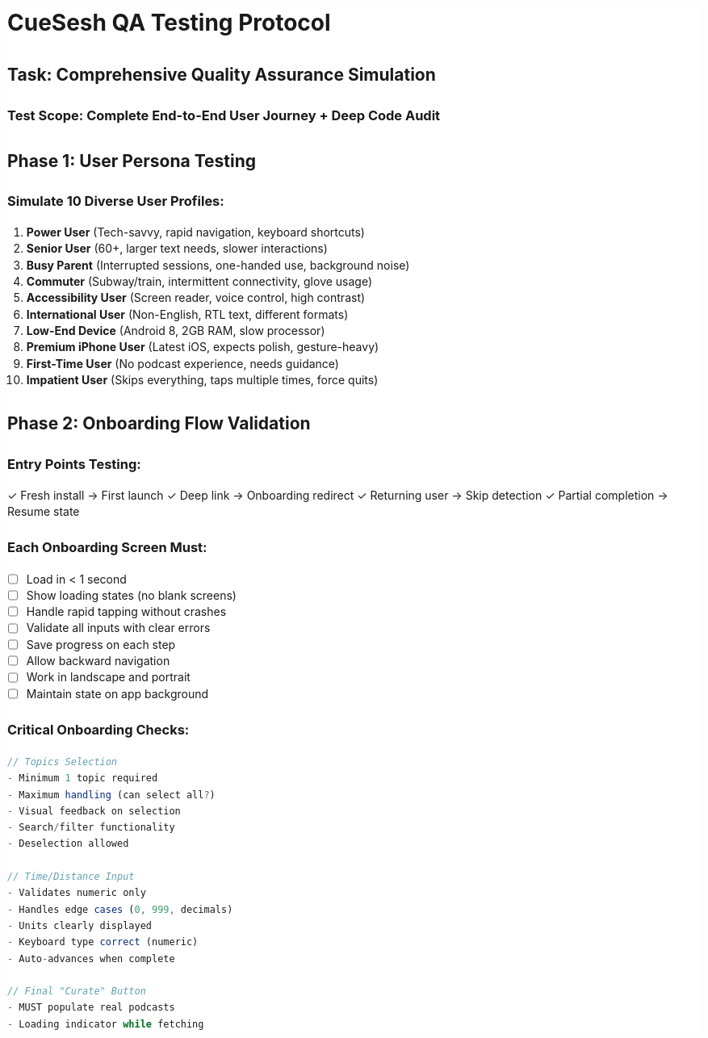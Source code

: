 # CueSesh QA Testing Protocol

## Task: Comprehensive Quality Assurance Simulation

### Test Scope: Complete End-to-End User Journey + Deep Code Audit

## Phase 1: User Persona Testing

### Simulate 10 Diverse User Profiles:

1. **Power User** (Tech-savvy, rapid navigation, keyboard shortcuts)
2. **Senior User** (60+, larger text needs, slower interactions)
3. **Busy Parent** (Interrupted sessions, one-handed use, background noise)
4. **Commuter** (Subway/train, intermittent connectivity, glove usage)
5. **Accessibility User** (Screen reader, voice control, high contrast)
6. **International User** (Non-English, RTL text, different formats)
7. **Low-End Device** (Android 8, 2GB RAM, slow processor)
8. **Premium iPhone User** (Latest iOS, expects polish, gesture-heavy)
9. **First-Time User** (No podcast experience, needs guidance)
10. **Impatient User** (Skips everything, taps multiple times, force quits)

## Phase 2: Onboarding Flow Validation

### Entry Points Testing:
✓ Fresh install → First launch
✓ Deep link → Onboarding redirect
✓ Returning user → Skip detection
✓ Partial completion → Resume state

### Each Onboarding Screen Must:
- [ ] Load in < 1 second
- [ ] Show loading states (no blank screens)
- [ ] Handle rapid tapping without crashes
- [ ] Validate all inputs with clear errors
- [ ] Save progress on each step
- [ ] Allow backward navigation
- [ ] Work in landscape and portrait
- [ ] Maintain state on app background

### Critical Onboarding Checks:
```javascript
// Topics Selection
- Minimum 1 topic required
- Maximum handling (can select all?)
- Visual feedback on selection
- Search/filter functionality
- Deselection allowed

// Time/Distance Input
- Validates numeric only
- Handles edge cases (0, 999, decimals)
- Units clearly displayed
- Keyboard type correct (numeric)
- Auto-advances when complete

// Final "Curate" Button
- MUST populate real podcasts
- Loading indicator while fetching
```